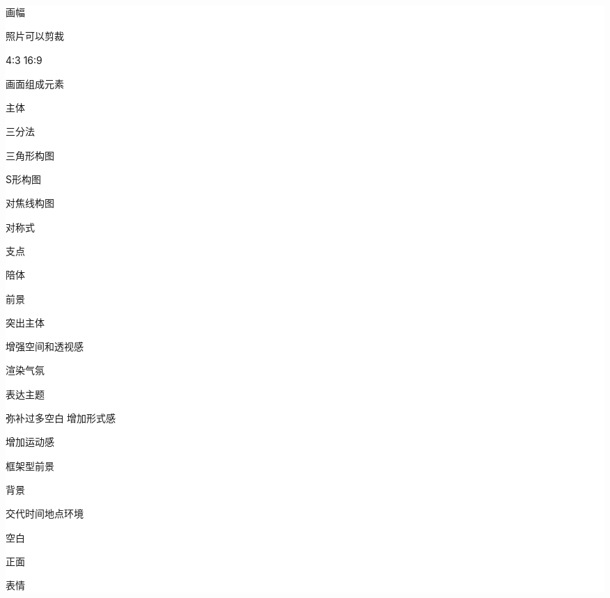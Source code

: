 画幅


照片可以剪裁


4:3 16:9


画面组成元素


主体


三分法


三角形构图


S形构图


对焦线构图


对称式


支点


陪体


前景


突出主体


增强空间和透视感


渲染气氛


表达主题


弥补过多空白 增加形式感


增加运动感


框架型前景


背景


交代时间地点环境


空白


正面


表情
